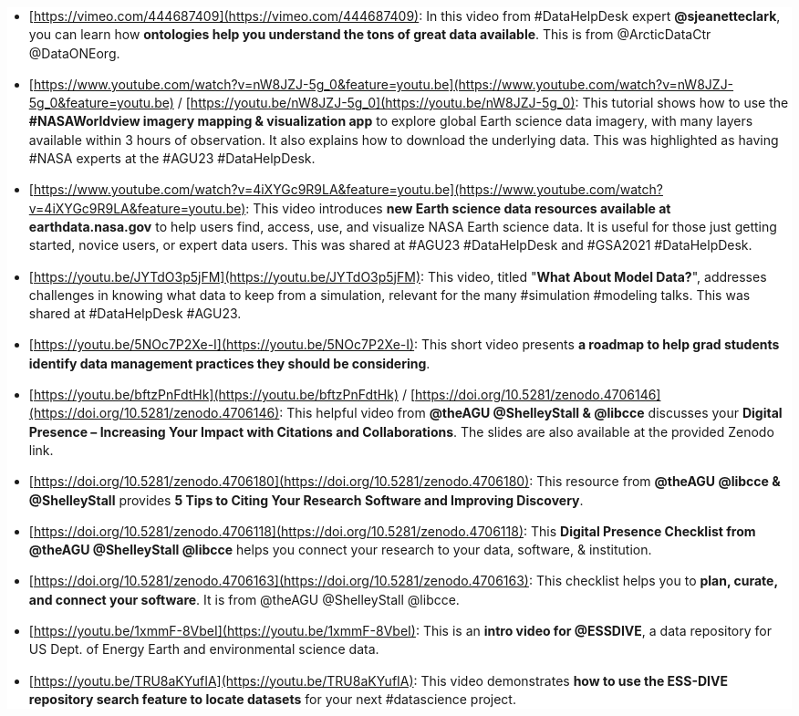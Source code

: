 -   [https://vimeo.com/444687409](https://vimeo.com/444687409): In this video
    from #DataHelpDesk expert **@sjeanetteclark**, you can learn how
    **ontologies help you understand the tons of great data available**. This is
    from @ArcticDataCtr @DataONEorg.

-   [https://www.youtube.com/watch?v=nW8JZJ-5g_0&feature=youtu.be](https://www.youtube.com/watch?v=nW8JZJ-5g_0&feature=youtu.be)
    / [https://youtu.be/nW8JZJ-5g_0](https://youtu.be/nW8JZJ-5g_0): This
    tutorial shows how to use the **#NASAWorldview imagery mapping &
    visualization app** to explore global Earth science data imagery, with many
    layers available within 3 hours of observation. It also explains how to
    download the underlying data. This was highlighted as having #NASA experts
    at the #AGU23 #DataHelpDesk.

-   [https://www.youtube.com/watch?v=4iXYGc9R9LA&feature=youtu.be](https://www.youtube.com/watch?v=4iXYGc9R9LA&feature=youtu.be):
    This video introduces **new Earth science data resources available at
    earthdata.nasa.gov** to help users find, access, use, and visualize NASA
    Earth science data. It is useful for those just getting started, novice
    users, or expert data users. This was shared at #AGU23 #DataHelpDesk and
    #GSA2021 #DataHelpDesk.

-   [https://youtu.be/JYTdO3p5jFM](https://youtu.be/JYTdO3p5jFM): This video,
    titled "**What About Model Data?**", addresses challenges in knowing what
    data to keep from a simulation, relevant for the many #simulation #modeling
    talks. This was shared at #DataHelpDesk #AGU23.

-   [https://youtu.be/5NOc7P2Xe-I](https://youtu.be/5NOc7P2Xe-I): This short
    video presents **a roadmap to help grad students identify data management
    practices they should be considering**.

-   [https://youtu.be/bftzPnFdtHk](https://youtu.be/bftzPnFdtHk) /
    [https://doi.org/10.5281/zenodo.4706146](https://doi.org/10.5281/zenodo.4706146):
    This helpful video from **@theAGU @ShelleyStall & @libcce** discusses your
    **Digital Presence – Increasing Your Impact with Citations and
    Collaborations**. The slides are also available at the provided Zenodo link.

-   [https://doi.org/10.5281/zenodo.4706180](https://doi.org/10.5281/zenodo.4706180):
    This resource from **@theAGU @libcce & @ShelleyStall** provides **5 Tips to
    Citing Your Research Software and Improving Discovery**.

-   [https://doi.org/10.5281/zenodo.4706118](https://doi.org/10.5281/zenodo.4706118):
    This **Digital Presence Checklist from @theAGU @ShelleyStall @libcce** helps
    you connect your research to your data, software, & institution.

-   [https://doi.org/10.5281/zenodo.4706163](https://doi.org/10.5281/zenodo.4706163):
    This checklist helps you to **plan, curate, and connect your software**. It
    is from @theAGU @ShelleyStall @libcce.

-   [https://youtu.be/1xmmF-8VbeI](https://youtu.be/1xmmF-8VbeI): This is an
    **intro video for @ESSDIVE**, a data repository for US Dept. of Energy Earth
    and environmental science data.

-   [https://youtu.be/TRU8aKYufIA](https://youtu.be/TRU8aKYufIA): This video
    demonstrates **how to use the ESS-DIVE repository search feature to locate
    datasets** for your next #datascience project.
